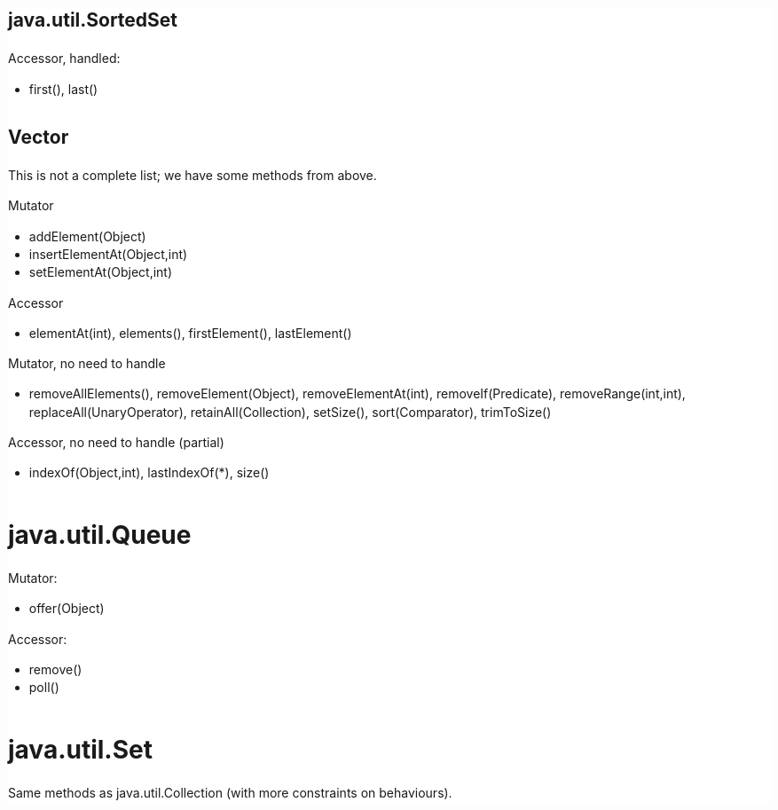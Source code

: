 ## java.util.SortedSet
Accessor, handled:
* first(), last()

## Vector

This is not a complete list; we have some methods from above.

Mutator
* addElement(Object)
* insertElementAt(Object,int)
* setElementAt(Object,int)

Accessor
* elementAt(int), elements(), firstElement(), lastElement()

Mutator, no need to handle
* removeAllElements(), removeElement(Object), removeElementAt(int), removeIf(Predicate), removeRange(int,int), replaceAll(UnaryOperator), retainAll(Collection), setSize(), sort(Comparator), trimToSize()

Accessor, no need to handle (partial)
* indexOf(Object,int), lastIndexOf(*), size()

# java.util.Queue

Mutator:
* offer(Object)

Accessor:
* remove()
* poll()

# java.util.Set

Same methods as java.util.Collection (with more constraints on behaviours).
